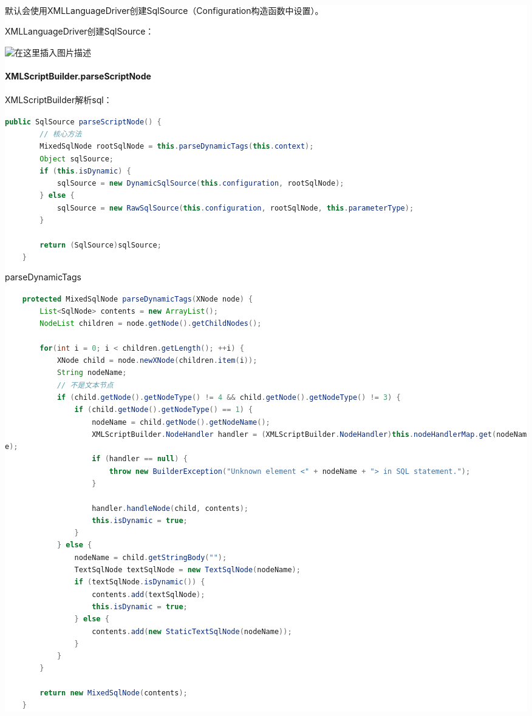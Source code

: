 
默认会使用XMLLanguageDriver创建SqlSource（Configuration构造函数中设置）。

XMLLanguageDriver创建SqlSource：

![在这里插入图片描述](https://img-blog.csdnimg.cn/20210227131119647.png)

#### XMLScriptBuilder.parseScriptNode
XMLScriptBuilder解析sql：

```java
public SqlSource parseScriptNode() {
		// 核心方法
        MixedSqlNode rootSqlNode = this.parseDynamicTags(this.context);
        Object sqlSource;
        if (this.isDynamic) {
            sqlSource = new DynamicSqlSource(this.configuration, rootSqlNode);
        } else {
            sqlSource = new RawSqlSource(this.configuration, rootSqlNode, this.parameterType);
        }

        return (SqlSource)sqlSource;
    }
```
parseDynamicTags
```java
	protected MixedSqlNode parseDynamicTags(XNode node) {
        List<SqlNode> contents = new ArrayList();
        NodeList children = node.getNode().getChildNodes();

        for(int i = 0; i < children.getLength(); ++i) {
            XNode child = node.newXNode(children.item(i));
            String nodeName;
            // 不是文本节点
            if (child.getNode().getNodeType() != 4 && child.getNode().getNodeType() != 3) {
                if (child.getNode().getNodeType() == 1) {
                    nodeName = child.getNode().getNodeName();
                    XMLScriptBuilder.NodeHandler handler = (XMLScriptBuilder.NodeHandler)this.nodeHandlerMap.get(nodeName);
                    if (handler == null) {
                        throw new BuilderException("Unknown element <" + nodeName + "> in SQL statement.");
                    }

                    handler.handleNode(child, contents);
                    this.isDynamic = true;
                }
            } else {
                nodeName = child.getStringBody("");
                TextSqlNode textSqlNode = new TextSqlNode(nodeName);
                if (textSqlNode.isDynamic()) {
                    contents.add(textSqlNode);
                    this.isDynamic = true;
                } else {
                    contents.add(new StaticTextSqlNode(nodeName));
                }
            }
        }

        return new MixedSqlNode(contents);
    }
```
